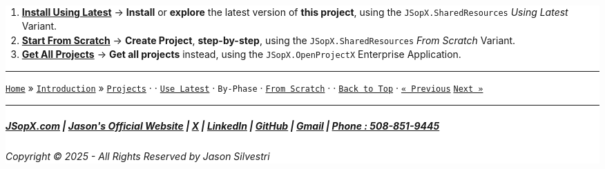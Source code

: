 
1. **[Install Using Latest](../../../../OpenProjects/jsopx.SharedResources/p1/v1/README.md)** → **Install** or **explore** the latest version of **this project**, using the `JSopX.SharedResources` _Using Latest_ Variant.  
2. **[Start From Scratch](../../../../OpenProjects/jsopx.SharedResources/p1/v1/RECREATEME.md)** → **Create Project**, **step-by-step**, using the `JSopX.SharedResources` _From Scratch_ Variant.
3. **[Get All Projects](../../../../OpenProjects/jsopx.OpenProjectX/README.md)** → **Get all projects** instead, using the `JSopX.OpenProjectX` Enterprise Application.

---

[`Home`](../../../../OpenProjects/jsopx.SharedResources/p1/v1/README.md) » [`Introduction`](../../../../Introduction/) » [`Projects`](../../../../OpenProjects/jsopx.SharedResources/p1/v1/OpenProjects/) · · [`Use Latest`](../../../../OpenProjects/jsopx.SharedResources/README.md) · `By-Phase` · [`From Scratch`](../../../../OpenProjects/jsopx.SharedResources/p1/v1/RECREATEME.md) · · [`Back to Top`](#table-of-contents) · [`« Previous`](../../../../OpenProjects/jsopx.BridgeTooFar/p1/v1/) [`Next »`](../../../../OpenProjects/jsopx.RCLxAssets/p1/v1/)

---

##### [JSopX.com](https://www.jsopx.com/) | [Jason's Official Website](https://www.jsilvestri.com/) | [X](https://www.x.com/JasonSilvestri) | [LinkedIn](http://www.linkedin.com/in/JasonSilvestri) | [GitHub](https://github.com/JasonSilvestri) | [Gmail](mailto:therealjasonsilvestri@gmail.com) | [Phone : 508-851-9445](phoneto:508-851-9445)

###### Copyright © 2025 - All Rights Reserved by Jason Silvestri
